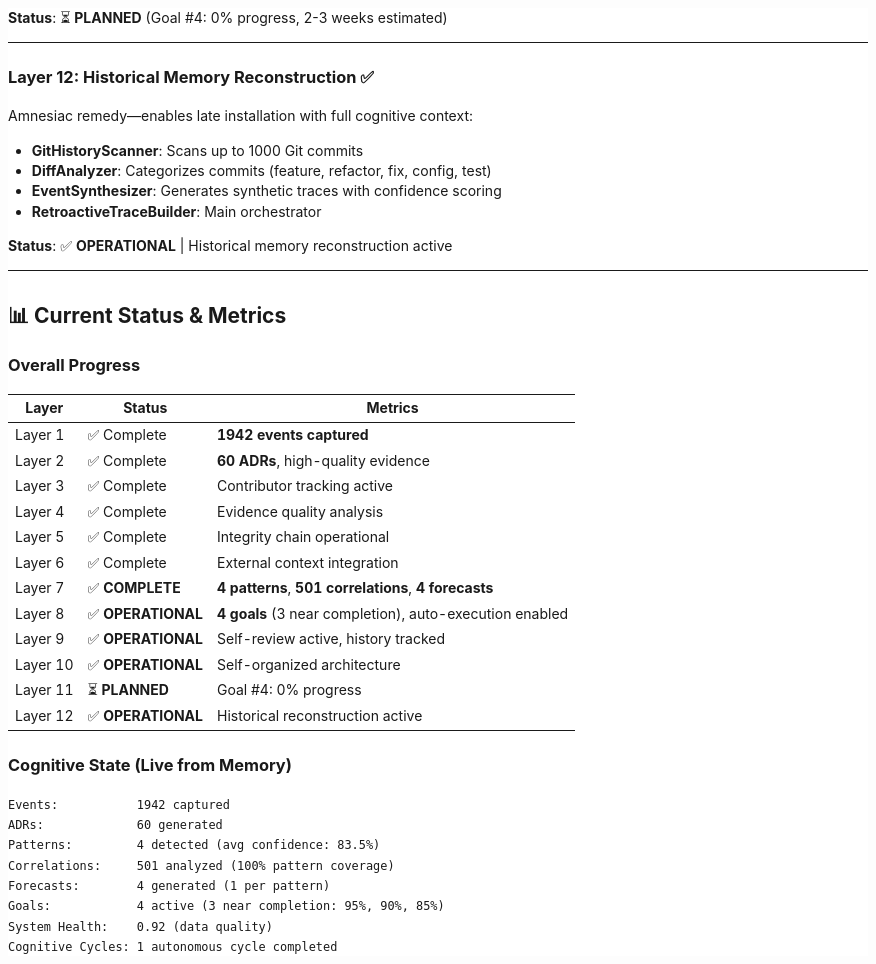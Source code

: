 **Status**: ⏳ **PLANNED** (Goal #4: 0% progress, 2-3 weeks estimated)

---

### **Layer 12: Historical Memory Reconstruction** ✅
Amnesiac remedy—enables late installation with full cognitive context:
- **GitHistoryScanner**: Scans up to 1000 Git commits
- **DiffAnalyzer**: Categorizes commits (feature, refactor, fix, config, test)
- **EventSynthesizer**: Generates synthetic traces with confidence scoring
- **RetroactiveTraceBuilder**: Main orchestrator

**Status**: ✅ **OPERATIONAL** | Historical memory reconstruction active

---

## 📊 Current Status & Metrics

### Overall Progress
| Layer | Status | Metrics |
|-------|--------|---------|
| Layer 1 | ✅ Complete | **1942 events captured** |
| Layer 2 | ✅ Complete | **60 ADRs**, high-quality evidence |
| Layer 3 | ✅ Complete | Contributor tracking active |
| Layer 4 | ✅ Complete | Evidence quality analysis |
| Layer 5 | ✅ Complete | Integrity chain operational |
| Layer 6 | ✅ Complete | External context integration |
| Layer 7 | ✅ **COMPLETE** | **4 patterns**, **501 correlations**, **4 forecasts** |
| Layer 8 | ✅ **OPERATIONAL** | **4 goals** (3 near completion), auto-execution enabled |
| Layer 9 | ✅ **OPERATIONAL** | Self-review active, history tracked |
| Layer 10 | ✅ **OPERATIONAL** | Self-organized architecture |
| Layer 11 | ⏳ **PLANNED** | Goal #4: 0% progress |
| Layer 12 | ✅ **OPERATIONAL** | Historical reconstruction active |

### Cognitive State (Live from Memory)
```
Events:           1942 captured
ADRs:             60 generated
Patterns:         4 detected (avg confidence: 83.5%)
Correlations:     501 analyzed (100% pattern coverage)
Forecasts:        4 generated (1 per pattern)
Goals:            4 active (3 near completion: 95%, 90%, 85%)
System Health:    0.92 (data quality)
Cognitive Cycles: 1 autonomous cycle completed
```
